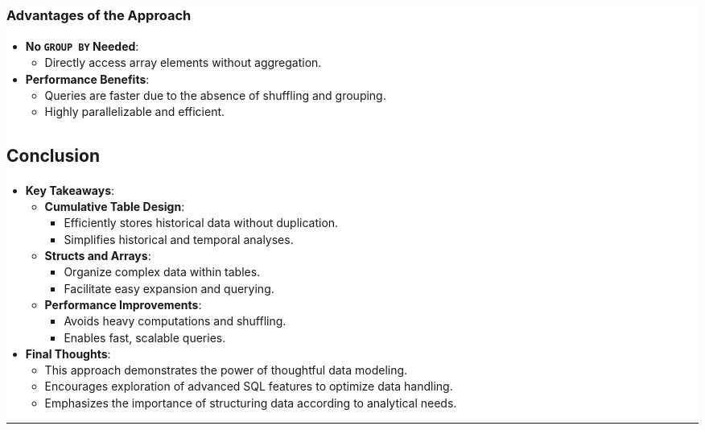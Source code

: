 ### Advantages of the Approach

- **No `GROUP BY` Needed**:
  - Directly access array elements without aggregation.
- **Performance Benefits**:
  - Queries are faster due to the absence of shuffling and grouping.
  - Highly parallelizable and efficient.

## Conclusion

- **Key Takeaways**:
  - **Cumulative Table Design**:
    - Efficiently stores historical data without duplication.
    - Simplifies historical and temporal analyses.
  - **Structs and Arrays**:
    - Organize complex data within tables.
    - Facilitate easy expansion and querying.
  - **Performance Improvements**:
    - Avoids heavy computations and shuffling.
    - Enables fast, scalable queries.
- **Final Thoughts**:
  - This approach demonstrates the power of thoughtful data modeling.
  - Encourages exploration of advanced SQL features to optimize data handling.
  - Emphasizes the importance of structuring data according to analytical needs.

---
